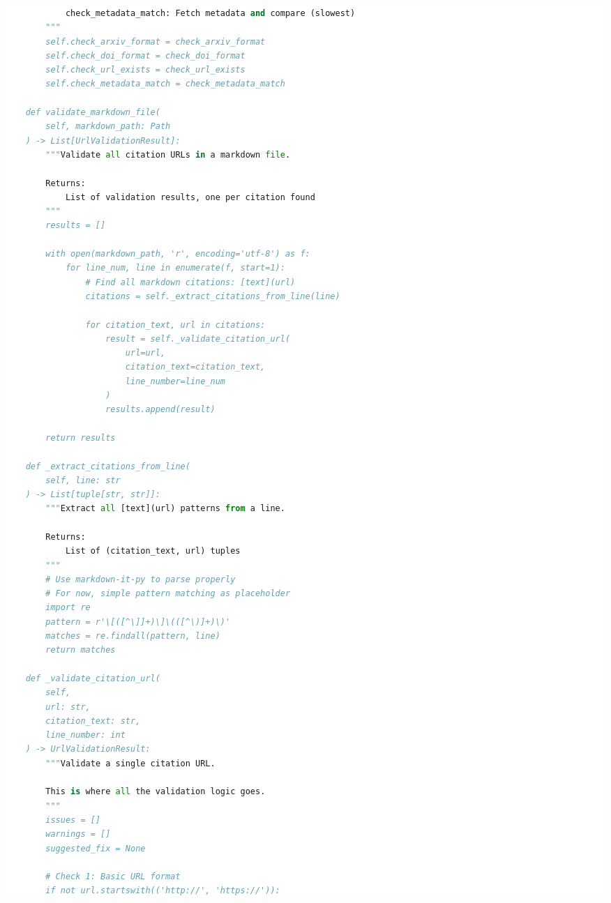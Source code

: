 ```python
            check_metadata_match: Fetch metadata and compare (slowest)
        """
        self.check_arxiv_format = check_arxiv_format
        self.check_doi_format = check_doi_format
        self.check_url_exists = check_url_exists
        self.check_metadata_match = check_metadata_match

    def validate_markdown_file(
        self, markdown_path: Path
    ) -> List[UrlValidationResult]:
        """Validate all citation URLs in a markdown file.

        Returns:
            List of validation results, one per citation found
        """
        results = []

        with open(markdown_path, 'r', encoding='utf-8') as f:
            for line_num, line in enumerate(f, start=1):
                # Find all markdown citations: [text](url)
                citations = self._extract_citations_from_line(line)

                for citation_text, url in citations:
                    result = self._validate_citation_url(
                        url=url,
                        citation_text=citation_text,
                        line_number=line_num
                    )
                    results.append(result)

        return results

    def _extract_citations_from_line(
        self, line: str
    ) -> List[tuple[str, str]]:
        """Extract all [text](url) patterns from a line.

        Returns:
            List of (citation_text, url) tuples
        """
        # Use markdown-it-py to parse properly
        # For now, simple pattern matching as placeholder
        import re
        pattern = r'\[([^\]]+)\]\(([^\)]+)\)'
        matches = re.findall(pattern, line)
        return matches

    def _validate_citation_url(
        self,
        url: str,
        citation_text: str,
        line_number: int
    ) -> UrlValidationResult:
        """Validate a single citation URL.

        This is where all the validation logic goes.
        """
        issues = []
        warnings = []
        suggested_fix = None

        # Check 1: Basic URL format
        if not url.startswith(('http://', 'https://')):
```